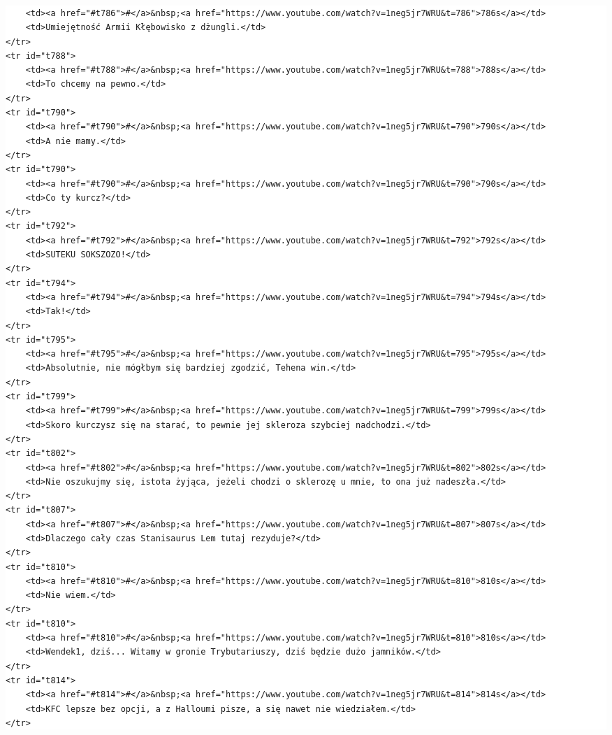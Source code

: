         <td><a href="#t786">#</a>&nbsp;<a href="https://www.youtube.com/watch?v=1neg5jr7WRU&t=786">786s</a></td>
        <td>Umiejętność Armii Kłębowisko z dżungli.</td>
    </tr>
    <tr id="t788">
        <td><a href="#t788">#</a>&nbsp;<a href="https://www.youtube.com/watch?v=1neg5jr7WRU&t=788">788s</a></td>
        <td>To chcemy na pewno.</td>
    </tr>
    <tr id="t790">
        <td><a href="#t790">#</a>&nbsp;<a href="https://www.youtube.com/watch?v=1neg5jr7WRU&t=790">790s</a></td>
        <td>A nie mamy.</td>
    </tr>
    <tr id="t790">
        <td><a href="#t790">#</a>&nbsp;<a href="https://www.youtube.com/watch?v=1neg5jr7WRU&t=790">790s</a></td>
        <td>Co ty kurcz?</td>
    </tr>
    <tr id="t792">
        <td><a href="#t792">#</a>&nbsp;<a href="https://www.youtube.com/watch?v=1neg5jr7WRU&t=792">792s</a></td>
        <td>SUTEKU SOKSZOZO!</td>
    </tr>
    <tr id="t794">
        <td><a href="#t794">#</a>&nbsp;<a href="https://www.youtube.com/watch?v=1neg5jr7WRU&t=794">794s</a></td>
        <td>Tak!</td>
    </tr>
    <tr id="t795">
        <td><a href="#t795">#</a>&nbsp;<a href="https://www.youtube.com/watch?v=1neg5jr7WRU&t=795">795s</a></td>
        <td>Absolutnie, nie mógłbym się bardziej zgodzić, Tehena win.</td>
    </tr>
    <tr id="t799">
        <td><a href="#t799">#</a>&nbsp;<a href="https://www.youtube.com/watch?v=1neg5jr7WRU&t=799">799s</a></td>
        <td>Skoro kurczysz się na starać, to pewnie jej skleroza szybciej nadchodzi.</td>
    </tr>
    <tr id="t802">
        <td><a href="#t802">#</a>&nbsp;<a href="https://www.youtube.com/watch?v=1neg5jr7WRU&t=802">802s</a></td>
        <td>Nie oszukujmy się, istota żyjąca, jeżeli chodzi o sklerozę u mnie, to ona już nadeszła.</td>
    </tr>
    <tr id="t807">
        <td><a href="#t807">#</a>&nbsp;<a href="https://www.youtube.com/watch?v=1neg5jr7WRU&t=807">807s</a></td>
        <td>Dlaczego cały czas Stanisaurus Lem tutaj rezyduje?</td>
    </tr>
    <tr id="t810">
        <td><a href="#t810">#</a>&nbsp;<a href="https://www.youtube.com/watch?v=1neg5jr7WRU&t=810">810s</a></td>
        <td>Nie wiem.</td>
    </tr>
    <tr id="t810">
        <td><a href="#t810">#</a>&nbsp;<a href="https://www.youtube.com/watch?v=1neg5jr7WRU&t=810">810s</a></td>
        <td>Wendek1, dziś... Witamy w gronie Trybutariuszy, dziś będzie dużo jamników.</td>
    </tr>
    <tr id="t814">
        <td><a href="#t814">#</a>&nbsp;<a href="https://www.youtube.com/watch?v=1neg5jr7WRU&t=814">814s</a></td>
        <td>KFC lepsze bez opcji, a z Halloumi pisze, a się nawet nie wiedziałem.</td>
    </tr>